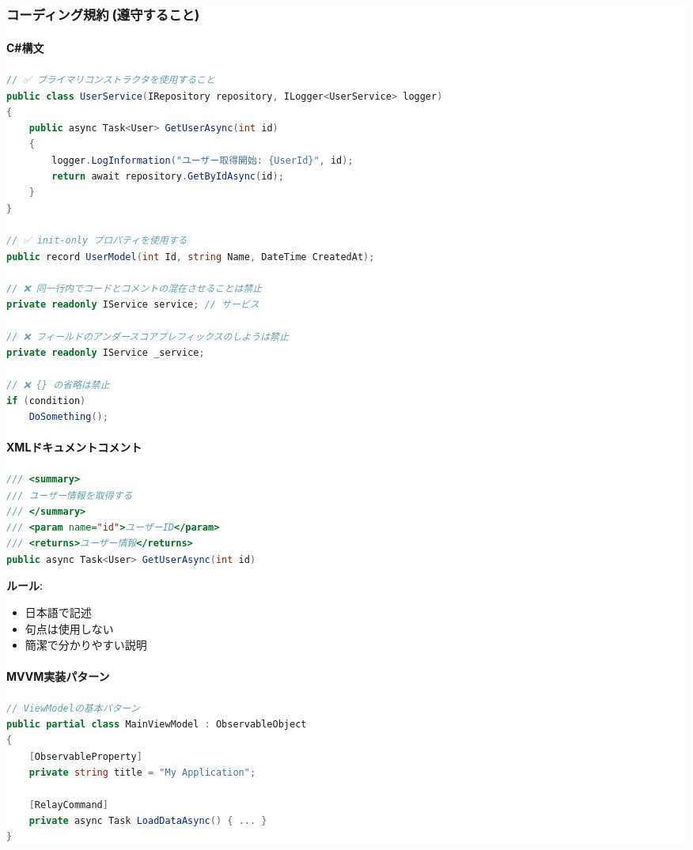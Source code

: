 ### コーディング規約 (遵守すること)

#### C#構文
```csharp
// ✅ プライマリコンストラクタを使用すること
public class UserService(IRepository repository, ILogger<UserService> logger)
{
    public async Task<User> GetUserAsync(int id)
    {
        logger.LogInformation("ユーザー取得開始: {UserId}", id);
        return await repository.GetByIdAsync(id);
    }
}

// ✅ init-only プロパティを使用する
public record UserModel(int Id, string Name, DateTime CreatedAt);

// ❌ 同一行内でコードとコメントの混在させることは禁止
private readonly IService service; // サービス

// ❌ フィールドのアンダースコアプレフィックスのしようは禁止
private readonly IService _service;

// ❌ {} の省略は禁止
if (condition)
    DoSomething();
```

#### XMLドキュメントコメント
```csharp
/// <summary>
/// ユーザー情報を取得する
/// </summary>
/// <param name="id">ユーザーID</param>
/// <returns>ユーザー情報</returns>
public async Task<User> GetUserAsync(int id)
```

**ルール**:
- 日本語で記述
- 句点は使用しない
- 簡潔で分かりやすい説明

#### MVVM実装パターン
```csharp
// ViewModelの基本パターン
public partial class MainViewModel : ObservableObject
{
    [ObservableProperty]
    private string title = "My Application";
    
    [RelayCommand]
    private async Task LoadDataAsync() { ... }
}
```
